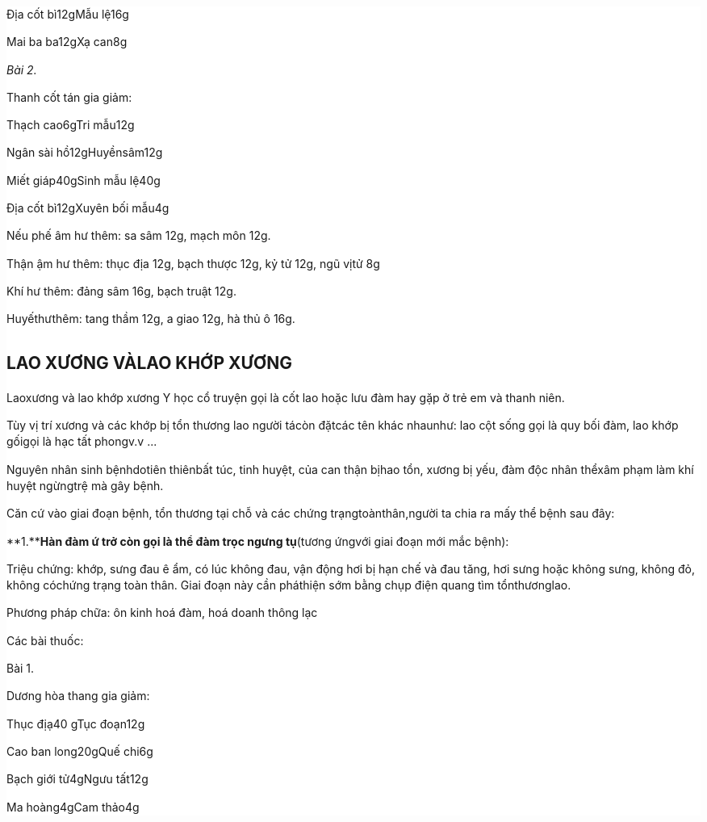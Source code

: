 Địa cốt bì12gMẫu lệ16g

Mai ba ba12gXạ can8g

*Bài 2.*

Thanh cốt tán gia giảm:

Thạch cao6gTri mẫu12g

Ngân sài hồ12gHuyềnsâm12g

Miết giáp40gSinh mẫu lệ40g

Địa cốt bì12gXuyên bối mẫu4g

Nếu phế âm hư thêm: sa sâm 12g, mạch môn 12g.

Thận ậm hư thêm: thục địa 12g, bạch thược 12g, kỷ tử 12g, ngũ vịtử 8g

Khí hư thêm: đảng sâm 16g, bạch truật 12g.

Huyếthưthêm: tang thầm 12g, a giao 12g, hà thủ ô 16g.



## LAO XƯƠNG VÀLAO KHỚP XƯƠNG




Laoxương và lao khớp xương Y học cổ truyện gọi là cốt lao hoặc lưu đàm hay gặp ở trẻ em và thanh niên.

Tùy vị trí xương và các khớp bị tổn thương lao người tácòn đặtcác tên khác nhaunhư: lao cột sống gọi là quy bối đàm, lao khớp gốigọi là hạc tất phongv.v ...

Nguyên nhân sinh bệnhdotiên thiênbất túc, tinh huyệt, của can thận bịhao tổn, xương bị yếu, đàm độc nhân thểxâm phạm làm khí huyệt ngừngtrệ mà gây bệnh.

Căn cứ vào giai đoạn bệnh, tổn thương tại chỗ và các chứng trạngtoànthân,người ta chia ra mấy thể bệnh sau đây:

**1.****Hàn đàm ứ trở còn gọi là thể đàm trọc ngưng tụ**(tương ứngvới giai đoạn mới mắc bệnh):

Triệu chứng: khớp, sưng đau ê ẩm, có lúc không đau, vận động hơi bị hạn chế và đau tăng, hơi sưng hoặc không sưng, không đỏ, không cóchứng trạng toàn thân. Giai đoạn này cần pháthiện sớm bằng chụp điện quang tìm tổnthươnglao.

Phương pháp chữa: ôn kinh hoá đàm, hoá doanh thông lạc

Các bài thuốc:

Bài 1.

Dương hòa thang gia giảm:

Thục địạ40 gTục đoạn12g

Cao ban long20gQuế chi6g

Bạch giới tử4gNgưu tất12g

Ma hoàng4gCam thảo4g
